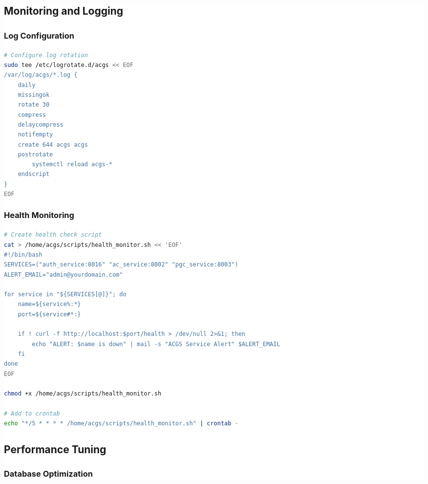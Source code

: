 ## Monitoring and Logging

### Log Configuration

```bash
# Configure log rotation
sudo tee /etc/logrotate.d/acgs << EOF
/var/log/acgs/*.log {
    daily
    missingok
    rotate 30
    compress
    delaycompress
    notifempty
    create 644 acgs acgs
    postrotate
        systemctl reload acgs-*
    endscript
}
EOF
```

### Health Monitoring

```bash
# Create health check script
cat > /home/acgs/scripts/health_monitor.sh << 'EOF'
#!/bin/bash
SERVICES=("auth_service:8016" "ac_service:8002" "pgc_service:8003")
ALERT_EMAIL="admin@yourdomain.com"

for service in "${SERVICES[@]}"; do
    name=${service%:*}
    port=${service#*:}
    
    if ! curl -f http://localhost:$port/health > /dev/null 2>&1; then
        echo "ALERT: $name is down" | mail -s "ACGS Service Alert" $ALERT_EMAIL
    fi
done
EOF

chmod +x /home/acgs/scripts/health_monitor.sh

# Add to crontab
echo "*/5 * * * * /home/acgs/scripts/health_monitor.sh" | crontab -
```

## Performance Tuning

### Database Optimization
